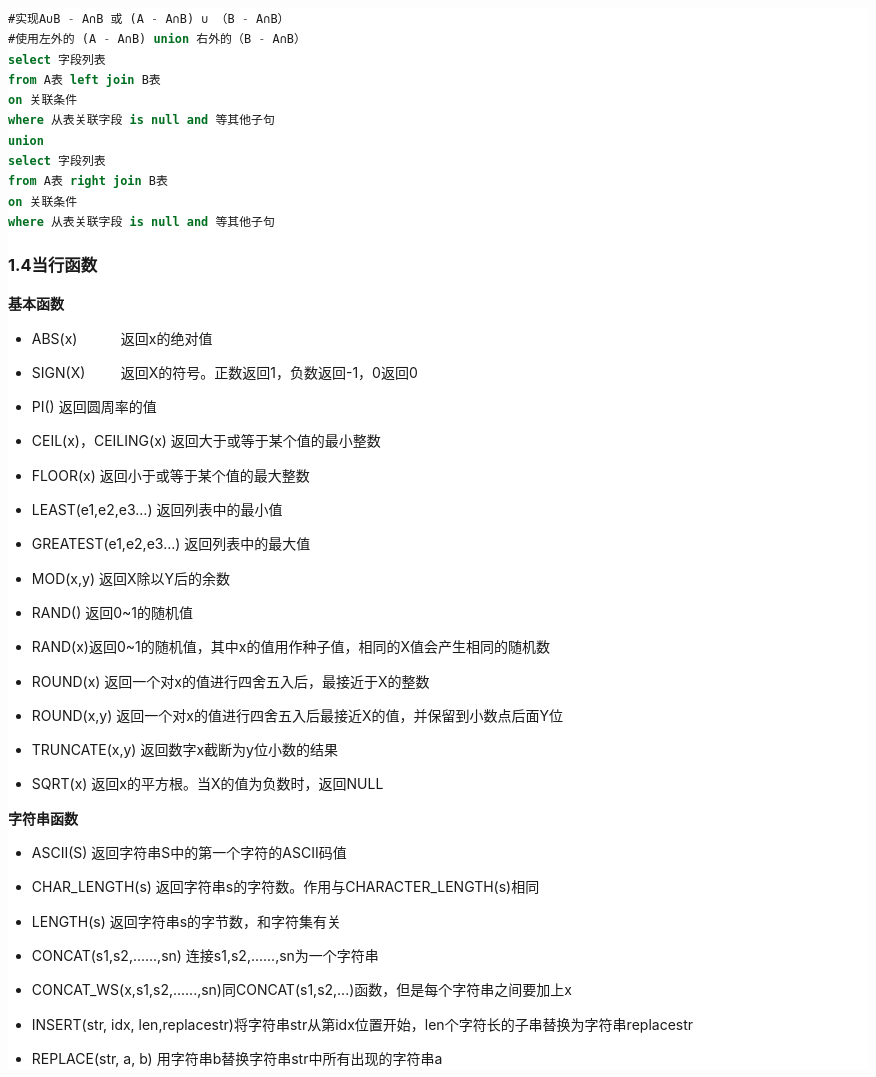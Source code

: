 ```sql
#实现A∪B - A∩B 或 (A - A∩B) ∪ （B - A∩B）
#使用左外的 (A - A∩B) union 右外的（B - A∩B）
select 字段列表
from A表 left join B表
on 关联条件
where 从表关联字段 is null and 等其他子句
union
select 字段列表
from A表 right join B表
on 关联条件
where 从表关联字段 is null and 等其他子句
```

### 1.4当行函数

**基本函数**

* ABS(x)           返回x的绝对值

* SIGN(X)         返回X的符号。正数返回1，负数返回-1，0返回0

* PI() 返回圆周率的值

* CEIL(x)，CEILING(x) 返回大于或等于某个值的最小整数

* FLOOR(x) 返回小于或等于某个值的最大整数

* LEAST(e1,e2,e3…) 返回列表中的最小值

* GREATEST(e1,e2,e3…) 返回列表中的最大值

* MOD(x,y) 返回X除以Y后的余数

* RAND() 返回0~1的随机值

* RAND(x)返回0~1的随机值，其中x的值用作种子值，相同的X值会产生相同的随机数

* ROUND(x) 返回一个对x的值进行四舍五入后，最接近于X的整数

* ROUND(x,y) 返回一个对x的值进行四舍五入后最接近X的值，并保留到小数点后面Y位

* TRUNCATE(x,y) 返回数字x截断为y位小数的结果

* SQRT(x) 返回x的平方根。当X的值为负数时，返回NULL

**字符串函数**

* ASCII(S) 返回字符串S中的第一个字符的ASCII码值

* CHAR_LENGTH(s) 返回字符串s的字符数。作用与CHARACTER_LENGTH(s)相同

* LENGTH(s) 返回字符串s的字节数，和字符集有关

* CONCAT(s1,s2,......,sn) 连接s1,s2,......,sn为一个字符串

* CONCAT_WS(x,s1,s2,......,sn)同CONCAT(s1,s2,...)函数，但是每个字符串之间要加上x

* INSERT(str, idx, len,replacestr)将字符串str从第idx位置开始，len个字符长的子串替换为字符串replacestr

* REPLACE(str, a, b) 用字符串b替换字符串str中所有出现的字符串a
